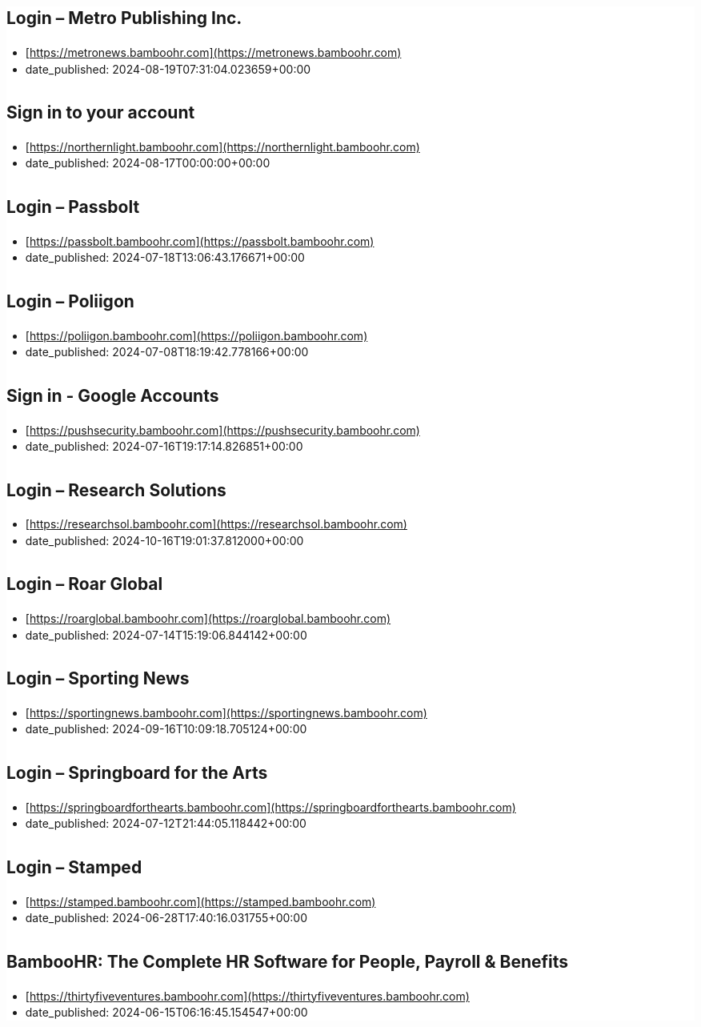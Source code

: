  ## Login – Metro Publishing Inc.
 - [https://metronews.bamboohr.com](https://metronews.bamboohr.com)
 - date_published: 2024-08-19T07:31:04.023659+00:00

 ## Sign in to your account
 - [https://northernlight.bamboohr.com](https://northernlight.bamboohr.com)
 - date_published: 2024-08-17T00:00:00+00:00

 ## Login – Passbolt
 - [https://passbolt.bamboohr.com](https://passbolt.bamboohr.com)
 - date_published: 2024-07-18T13:06:43.176671+00:00

 ## Login – Poliigon
 - [https://poliigon.bamboohr.com](https://poliigon.bamboohr.com)
 - date_published: 2024-07-08T18:19:42.778166+00:00

 ## Sign in - Google Accounts
 - [https://pushsecurity.bamboohr.com](https://pushsecurity.bamboohr.com)
 - date_published: 2024-07-16T19:17:14.826851+00:00

 ## Login – Research Solutions
 - [https://researchsol.bamboohr.com](https://researchsol.bamboohr.com)
 - date_published: 2024-10-16T19:01:37.812000+00:00

 ## Login – Roar Global
 - [https://roarglobal.bamboohr.com](https://roarglobal.bamboohr.com)
 - date_published: 2024-07-14T15:19:06.844142+00:00

 ## Login – Sporting News
 - [https://sportingnews.bamboohr.com](https://sportingnews.bamboohr.com)
 - date_published: 2024-09-16T10:09:18.705124+00:00

 ## Login – Springboard for the Arts
 - [https://springboardforthearts.bamboohr.com](https://springboardforthearts.bamboohr.com)
 - date_published: 2024-07-12T21:44:05.118442+00:00

 ## Login – Stamped
 - [https://stamped.bamboohr.com](https://stamped.bamboohr.com)
 - date_published: 2024-06-28T17:40:16.031755+00:00

 ## BambooHR: The Complete HR Software for People, Payroll & Benefits
 - [https://thirtyfiveventures.bamboohr.com](https://thirtyfiveventures.bamboohr.com)
 - date_published: 2024-06-15T06:16:45.154547+00:00

